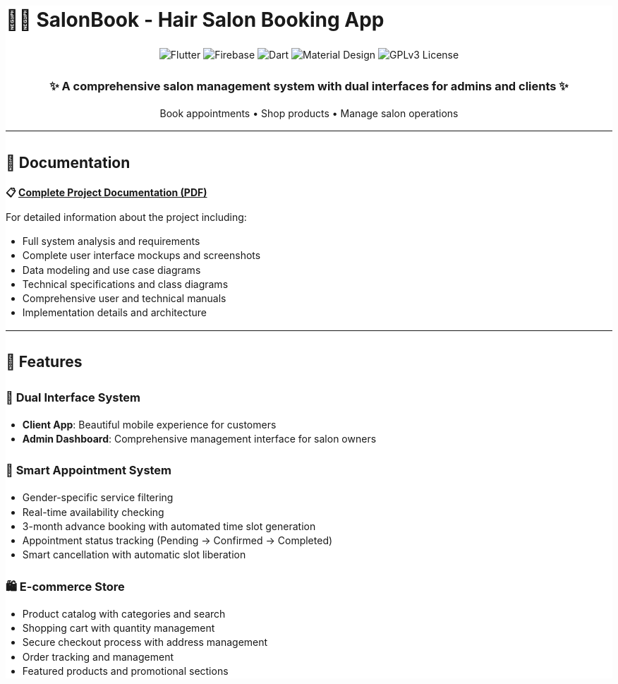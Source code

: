 # 💇‍♀️ SalonBook - Hair Salon Booking App

<div align="center">
  <img src="https://img.shields.io/badge/Flutter-02569B?style=for-the-badge&logo=flutter&logoColor=white" alt="Flutter" />
  <img src="https://img.shields.io/badge/Firebase-039BE5?style=for-the-badge&logo=Firebase&logoColor=white" alt="Firebase" />
  <img src="https://img.shields.io/badge/dart-%230175C2.svg?style=for-the-badge&logo=dart&logoColor=white" alt="Dart" />
  <img src="https://img.shields.io/badge/Material%20Design-757575?style=for-the-badge&logo=material-design&logoColor=white" alt="Material Design" />
  <img src="https://img.shields.io/badge/License-GPLv3-blue.svg?style=for-the-badge" alt="GPLv3 License" />
</div>

<div align="center">
  <h3>✨ A comprehensive salon management system with dual interfaces for admins and clients ✨</h3>
  <p>Book appointments • Shop products • Manage salon operations</p>
</div>

---

## 📖 Documentation

**📋 [Complete Project Documentation (PDF)](./SalonBook.pdf)**

For detailed information about the project including:
- Full system analysis and requirements
- Complete user interface mockups and screenshots
- Data modeling and use case diagrams
- Technical specifications and class diagrams
- Comprehensive user and technical manuals
- Implementation details and architecture

---

## 🌟 Features

### 👥 **Dual Interface System**
- **Client App**: Beautiful mobile experience for customers
- **Admin Dashboard**: Comprehensive management interface for salon owners

### 📅 **Smart Appointment System**
- Gender-specific service filtering
- Real-time availability checking
- 3-month advance booking with automated time slot generation
- Appointment status tracking (Pending → Confirmed → Completed)
- Smart cancellation with automatic slot liberation

### 🛍️ **E-commerce Store**
- Product catalog with categories and search
- Shopping cart with quantity management
- Secure checkout process with address management
- Order tracking and management
- Featured products and promotional sections
